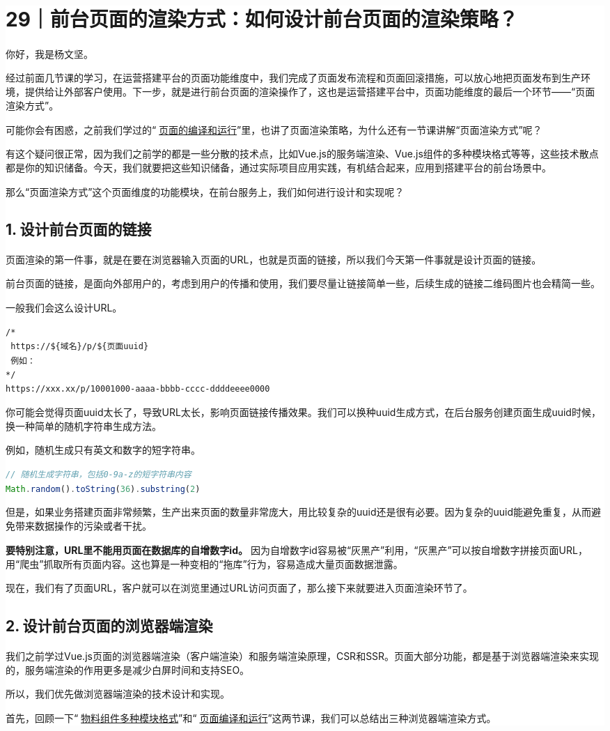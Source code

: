 # 29｜前台页面的渲染方式：如何设计前台页面的渲染策略？
你好，我是杨文坚。

经过前面几节课的学习，在运营搭建平台的页面功能维度中，我们完成了页面发布流程和页面回滚措施，可以放心地把页面发布到生产环境，提供给让外部客户使用。下一步，就是进行前台页面的渲染操作了，这也是运营搭建平台中，页面功能维度的最后一个环节——“页面渲染方式”。

可能你会有困惑，之前我们学过的“ [页面的编译和运行](https://time.geekbang.org/column/article/626898)”里，也讲了页面渲染策略，为什么还有一节课讲解“页面渲染方式”呢？

有这个疑问很正常，因为我们之前学的都是一些分散的技术点，比如Vue.js的服务端渲染、Vue.js组件的多种模块格式等等，这些技术散点都是你的知识储备。今天，我们就要把这些知识储备，通过实际项目应用实践，有机结合起来，应用到搭建平台的前台场景中。

那么“页面渲染方式”这个页面维度的功能模块，在前台服务上，我们如何进行设计和实现呢？

## 1\. 设计前台页面的链接

页面渲染的第一件事，就是在要在浏览器输入页面的URL，也就是页面的链接，所以我们今天第一件事就是设计页面的链接。

前台页面的链接，是面向外部用户的，考虑到用户的传播和使用，我们要尽量让链接简单一些，后续生成的链接二维码图片也会精简一些。

一般我们会这么设计URL。

```markdown
/*
 https://${域名}/p/${页面uuid}
 例如：
*/
https://xxx.xx/p/10001000-aaaa-bbbb-cccc-ddddeeee0000

```

你可能会觉得页面uuid太长了，导致URL太长，影响页面链接传播效果。我们可以换种uuid生成方式，在后台服务创建页面生成uuid时候，换一种简单的随机字符串生成方法。

例如，随机生成只有英文和数字的短字符串。

```typescript
// 随机生成字符串，包括0-9a-z的短字符串内容
Math.random().toString(36).substring(2)

```

但是，如果业务搭建页面非常频繁，生产出来页面的数量非常庞大，用比较复杂的uuid还是很有必要。因为复杂的uuid能避免重复，从而避免带来数据操作的污染或者干扰。

**要特别注意，URL里不能用页面在数据库的自增数字id。** 因为自增数字id容易被“灰黑产”利用，“灰黑产”可以按自增数字拼接页面URL，用“爬虫”抓取所有页面内容。这也算是一种变相的“拖库”行为，容易造成大量页面数据泄露。

现在，我们有了页面URL，客户就可以在浏览里通过URL访问页面了，那么接下来就要进入页面渲染环节了。

## 2\. 设计前台页面的浏览器端渲染

我们之前学过Vue.js页面的浏览器端渲染（客户端渲染）和服务端渲染原理，CSR和SSR。页面大部分功能，都是基于浏览器端渲染来实现的，服务端渲染的作用更多是减少白屏时间和支持SEO。

所以，我们优先做浏览器端渲染的技术设计和实现。

首先，回顾一下“ [物料组件多种模块格式](https://time.geekbang.org/column/article/620893)”和“ [页面编译和运行](https://time.geekbang.org/column/article/626898)”这两节课，我们可以总结出三种浏览器端渲染方式。
